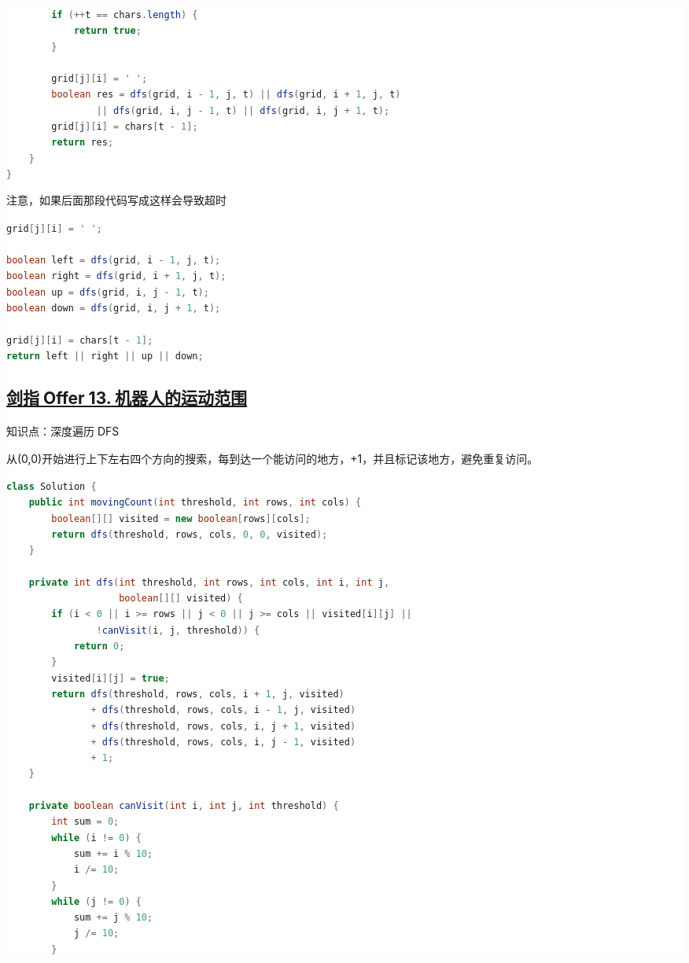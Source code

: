 ```java
        if (++t == chars.length) {
            return true;
        }

        grid[j][i] = ' ';
        boolean res = dfs(grid, i - 1, j, t) || dfs(grid, i + 1, j, t)
                || dfs(grid, i, j - 1, t) || dfs(grid, i, j + 1, t);
        grid[j][i] = chars[t - 1];
        return res;
    }
}
```

注意，如果后面那段代码写成这样会导致超时

```java
grid[j][i] = ' ';

boolean left = dfs(grid, i - 1, j, t);
boolean right = dfs(grid, i + 1, j, t);
boolean up = dfs(grid, i, j - 1, t);
boolean down = dfs(grid, i, j + 1, t);

grid[j][i] = chars[t - 1];
return left || right || up || down;
```

## [剑指 Offer 13. 机器人的运动范围](https://leetcode.cn/problems/ji-qi-ren-de-yun-dong-fan-wei-lcof)

知识点：深度遍历 DFS

从(0,0)开始进行上下左右四个方向的搜索，每到达一个能访问的地方，+1，并且标记该地方，避免重复访问。

```java
class Solution {
    public int movingCount(int threshold, int rows, int cols) {
        boolean[][] visited = new boolean[rows][cols];
        return dfs(threshold, rows, cols, 0, 0, visited);
    }

    private int dfs(int threshold, int rows, int cols, int i, int j,
                    boolean[][] visited) {
        if (i < 0 || i >= rows || j < 0 || j >= cols || visited[i][j] ||
                !canVisit(i, j, threshold)) {
            return 0;
        }
        visited[i][j] = true;
        return dfs(threshold, rows, cols, i + 1, j, visited)
               + dfs(threshold, rows, cols, i - 1, j, visited)
               + dfs(threshold, rows, cols, i, j + 1, visited)
               + dfs(threshold, rows, cols, i, j - 1, visited)
               + 1;
    }

    private boolean canVisit(int i, int j, int threshold) {
        int sum = 0;
        while (i != 0) {
            sum += i % 10;
            i /= 10;
        }
        while (j != 0) {
            sum += j % 10;
            j /= 10;
        }
```